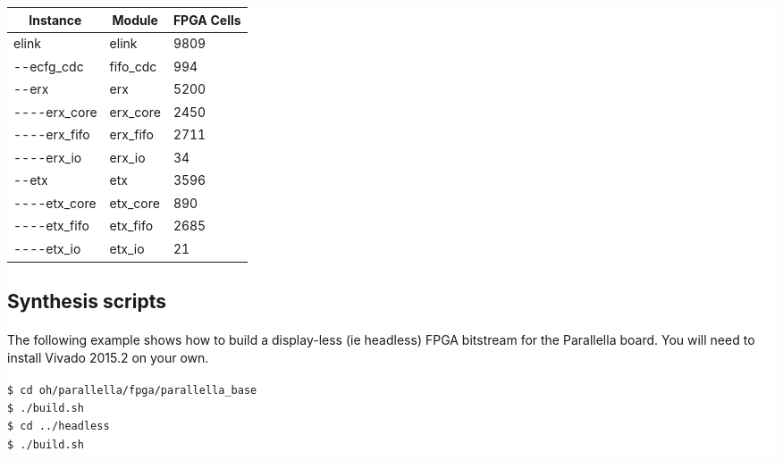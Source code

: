 Instance             |Module                   | FPGA Cells 
---------------------|-------------------------|------------
  elink              |elink                    |  9809
  --ecfg_cdc         |fifo_cdc                 |   994
  --erx              |erx                      |  5200
  ----erx_core       |erx_core                 |  2450
  ----erx_fifo       |erx_fifo                 |  2711
  ----erx_io         |erx_io                   |    34
  --etx              |etx                      |  3596
  ----etx_core       |etx_core                 |   890
  ----etx_fifo       |etx_fifo                 |  2685
  ----etx_io         |etx_io                   |    21
  
## Synthesis scripts
The following example shows how to build a display-less (ie headless) FPGA bitstream for the Parallella board. You will need to install Vivado 2015.2 on your own.
```sh
$ cd oh/parallella/fpga/parallella_base
$ ./build.sh
$ cd ../headless
$ ./build.sh
```
